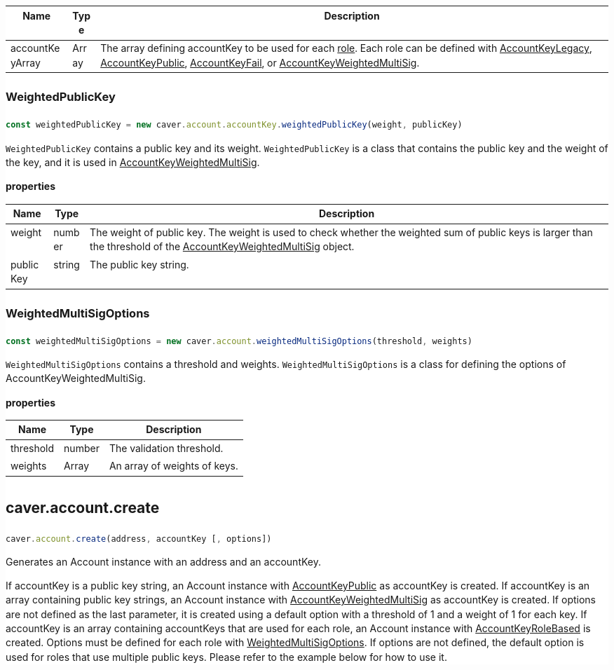 | Name | Type | Description |
| --- | --- | --- |
| accountKeyArray | Array | The array defining accountKey to be used for each [role]. Each role can be defined with [AccountKeyLegacy](#accountkeylegacy), [AccountKeyPublic](#accountkeypublic), [AccountKeyFail](#accountkeyfail), or [AccountKeyWeightedMultiSig](#accountkeyweightedmultisig). |

### WeightedPublicKey <a id="weightedpublickey"></a>

```javascript
const weightedPublicKey = new caver.account.accountKey.weightedPublicKey(weight, publicKey)
```

`WeightedPublicKey` contains a public key and its weight. `WeightedPublicKey` is a class that contains the public key and the weight of the key, and it is used in [AccountKeyWeightedMultiSig](#accountkeyweightedmultisig).

**properties**

| Name | Type | Description |
| --- | --- | --- |
| weight | number | The weight of public key. The weight is used to check whether the weighted sum of public keys is larger than the threshold of the [AccountKeyWeightedMultiSig] object. |
| publicKey | string | The public key string. |

### WeightedMultiSigOptions <a id="weightedmultisigoptions"></a>

```javascript
const weightedMultiSigOptions = new caver.account.weightedMultiSigOptions(threshold, weights)
```

`WeightedMultiSigOptions` contains a threshold and weights. `WeightedMultiSigOptions` is a class for defining the options of AccountKeyWeightedMultiSig.

**properties**

| Name | Type | Description |
| --- | --- | --- |
| threshold | number | The validation threshold. |
| weights | Array | An array of weights of keys. |


## caver.account.create <a id="caver-account-create"></a>

```javascript
caver.account.create(address, accountKey [, options])
```

Generates an Account instance with an address and an accountKey. 

If accountKey is a public key string, an Account instance with [AccountKeyPublic](#accountkeypublic) as accountKey is created. If accountKey is an array containing public key strings, an Account instance with [AccountKeyWeightedMultiSig](#accountkeyweightedmultisig) as accountKey is created. If options are not defined as the last parameter, it is created using a default option with a threshold of 1 and a weight of 1 for each key. If accountKey is an array containing accountKeys that are used for each role, an Account instance with [AccountKeyRoleBased](#accountkeyrolebased) is created. Options must be defined for each role with [WeightedMultiSigOptions]. If options are not defined, the default option is used for roles that use multiple public keys. Please refer to the example below for how to use it.


[AccountKey]: ../../../../learn/accounts.md#account-key
[AccountKeyLegacy]: ../../../../learn/accounts.md#accountkeylegacy
[AccountKeyPublic]: ../../../../learn/accounts.md#accountkeypublic
[AccountKeyFail]: ../../../../learn/accounts.md#accountkeyfail
[AccountKeyWeightedMultiSig]: ../../../../learn/accounts.md#accountkeyweightedmultisig
[AccountKeyRoleBased]: ../../../../learn/accounts.md#accountkeyrolebased
[WeightedPublicKey]: #weightedpublickey
[WeightedMultiSigOptions]: #weightedmultisigoptions
[Account]: #account
[role]: ../../../../learn/accounts.md#roles